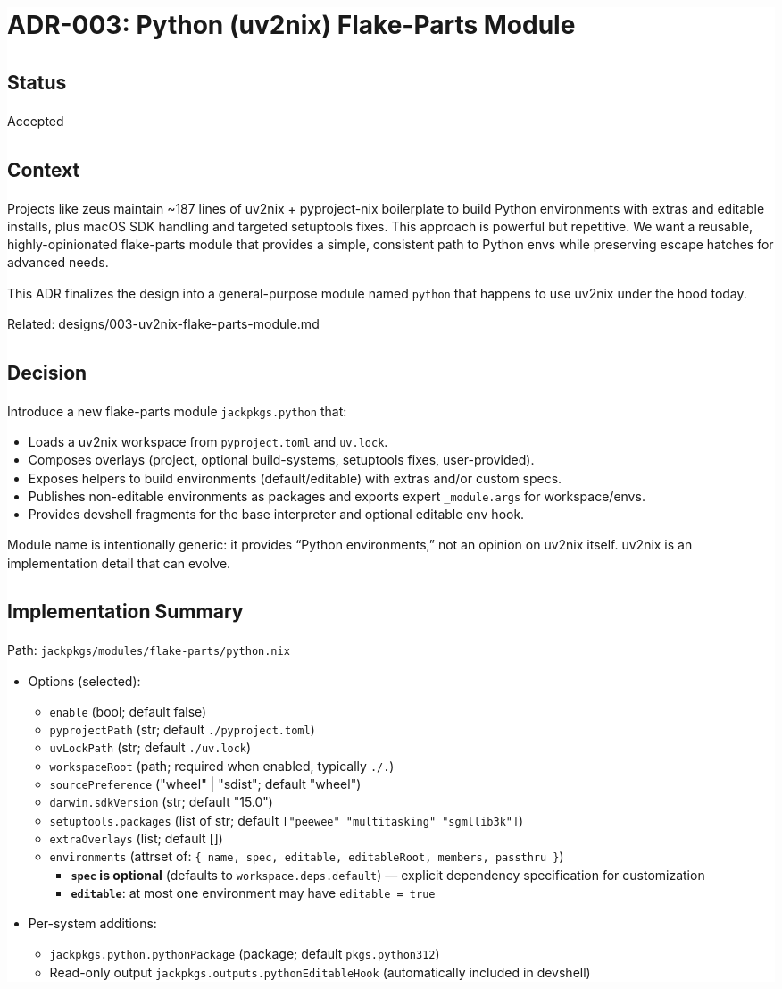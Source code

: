 # ADR-003: Python (uv2nix) Flake-Parts Module

## Status

Accepted

## Context

Projects like zeus maintain ~187 lines of uv2nix + pyproject-nix boilerplate to build Python environments with extras and editable installs, plus macOS SDK handling and targeted setuptools fixes. This approach is powerful but repetitive. We want a reusable, highly-opinionated flake-parts module that provides a simple, consistent path to Python envs while preserving escape hatches for advanced needs.

This ADR finalizes the design into a general-purpose module named `python` that happens to use uv2nix under the hood today.

Related: designs/003-uv2nix-flake-parts-module.md

## Decision

Introduce a new flake-parts module `jackpkgs.python` that:
- Loads a uv2nix workspace from `pyproject.toml` and `uv.lock`.
- Composes overlays (project, optional build-systems, setuptools fixes, user-provided).
- Exposes helpers to build environments (default/editable) with extras and/or custom specs.
- Publishes non-editable environments as packages and exports expert `_module.args` for workspace/envs.
- Provides devshell fragments for the base interpreter and optional editable env hook.

Module name is intentionally generic: it provides “Python environments,” not an opinion on uv2nix itself. uv2nix is an implementation detail that can evolve.

## Implementation Summary

Path: `jackpkgs/modules/flake-parts/python.nix`

- Options (selected):
  - `enable` (bool; default false)
  - `pyprojectPath` (str; default `./pyproject.toml`)
  - `uvLockPath` (str; default `./uv.lock`)
  - `workspaceRoot` (path; required when enabled, typically `./.`)
  - `sourcePreference` ("wheel" | "sdist"; default "wheel")
  - `darwin.sdkVersion` (str; default "15.0")
  - `setuptools.packages` (list of str; default `["peewee" "multitasking" "sgmllib3k"]`)
  - `extraOverlays` (list; default [])
  - `environments` (attrset of: `{ name, spec, editable, editableRoot, members, passthru }`)
    - **`spec` is optional** (defaults to `workspace.deps.default`) — explicit dependency specification for customization
    - **`editable`**: at most one environment may have `editable = true`

- Per-system additions:
  - `jackpkgs.python.pythonPackage` (package; default `pkgs.python312`)
  - Read-only output `jackpkgs.outputs.pythonEditableHook` (automatically included in devshell)
